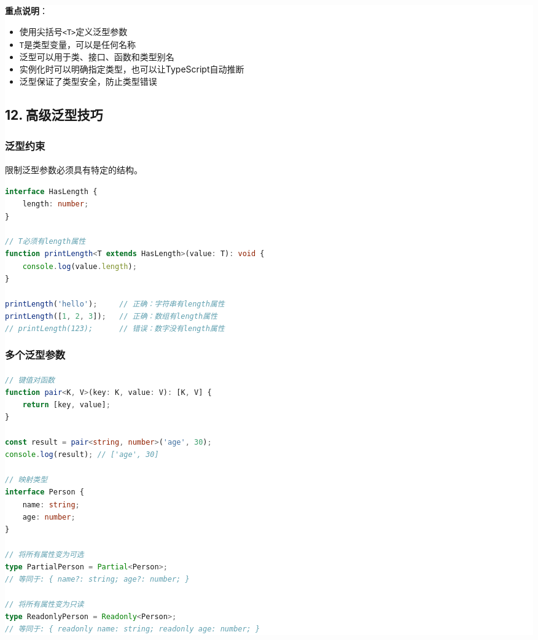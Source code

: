 **重点说明**：
- 使用尖括号`<T>`定义泛型参数
- `T`是类型变量，可以是任何名称
- 泛型可以用于类、接口、函数和类型别名
- 实例化时可以明确指定类型，也可以让TypeScript自动推断
- 泛型保证了类型安全，防止类型错误

## 12. 高级泛型技巧

### 泛型约束

限制泛型参数必须具有特定的结构。

```typescript
interface HasLength {
    length: number;
}

// T必须有length属性
function printLength<T extends HasLength>(value: T): void {
    console.log(value.length);
}

printLength('hello');     // 正确：字符串有length属性
printLength([1, 2, 3]);   // 正确：数组有length属性
// printLength(123);      // 错误：数字没有length属性
```

### 多个泛型参数

```typescript
// 键值对函数
function pair<K, V>(key: K, value: V): [K, V] {
    return [key, value];
}

const result = pair<string, number>('age', 30);
console.log(result); // ['age', 30]

// 映射类型
interface Person {
    name: string;
    age: number;
}

// 将所有属性变为可选
type PartialPerson = Partial<Person>;
// 等同于: { name?: string; age?: number; }

// 将所有属性变为只读
type ReadonlyPerson = Readonly<Person>;
// 等同于: { readonly name: string; readonly age: number; }
```
